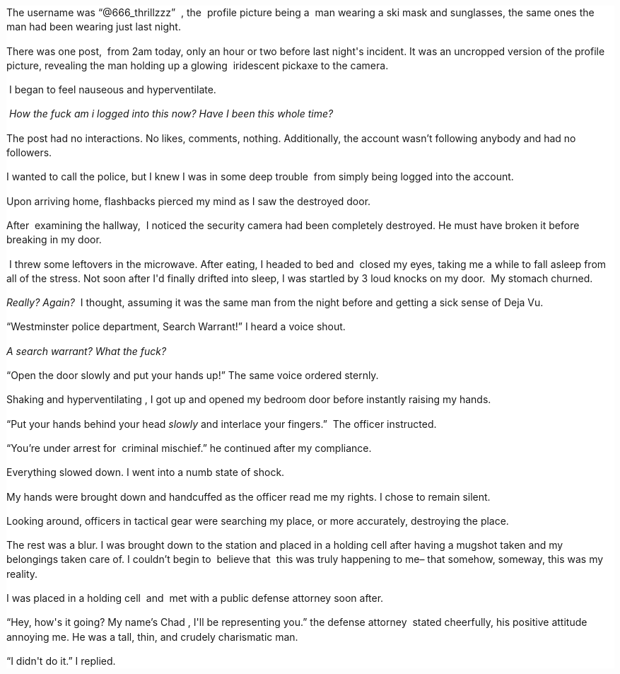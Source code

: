 The username was “@666\_thrillzzz”  , the  profile picture being a  man wearing a ski mask and sunglasses, the same ones the man had been wearing just last night. 

There was one post,  from 2am today, only an hour or two before last night's incident. It was an uncropped version of the profile picture, revealing the man holding up a glowing  iridescent pickaxe to the camera. 

 I began to feel nauseous and hyperventilate.

 *How the fuck am i logged into this now? Have I been this whole time?*

The post had no interactions. No likes, comments, nothing. Additionally, the account wasn’t following anybody and had no followers. 

I wanted to call the police, but I knew I was in some deep trouble  from simply being logged into the account.

Upon arriving home, flashbacks pierced my mind as I saw the destroyed door. 

After  examining the hallway,  I noticed the security camera had been completely destroyed. He must have broken it before breaking in my door.

 I threw some leftovers in the microwave. After eating, I headed to bed and  closed my eyes, taking me a while to fall asleep from all of the stress. Not soon after I'd finally drifted into sleep, I was startled by 3 loud knocks on my door.  My stomach churned.

*Really? Again?*  I thought, assuming it was the same man from the night before and getting a sick sense of Deja Vu.

“Westminster police department, Search Warrant!” I heard a voice shout.

*A search warrant? What the fuck?*

“Open the door slowly and put your hands up!” The same voice ordered sternly.

Shaking and hyperventilating , I got up and opened my bedroom door before instantly raising my hands. 

“Put your hands behind your head *slowly* and interlace your fingers.”  The officer instructed.

“You’re under arrest for  criminal mischief.” he continued after my compliance. 

Everything slowed down. I went into a numb state of shock.

My hands were brought down and handcuffed as the officer read me my rights. I chose to remain silent. 

Looking around, officers in tactical gear were searching my place, or more accurately, destroying the place. 

The rest was a blur. I was brought down to the station and placed in a holding cell after having a mugshot taken and my belongings taken care of. I couldn’t begin to  believe that  this was truly happening to me– that somehow, someway, this was my reality. 

I was placed in a holding cell  and  met with a public defense attorney soon after.

“Hey, how's it going? My name’s Chad , I'll be representing you.” the defense attorney  stated cheerfully, his positive attitude annoying me. He was a tall, thin, and crudely charismatic man.

“I didn't do it.” I replied.
